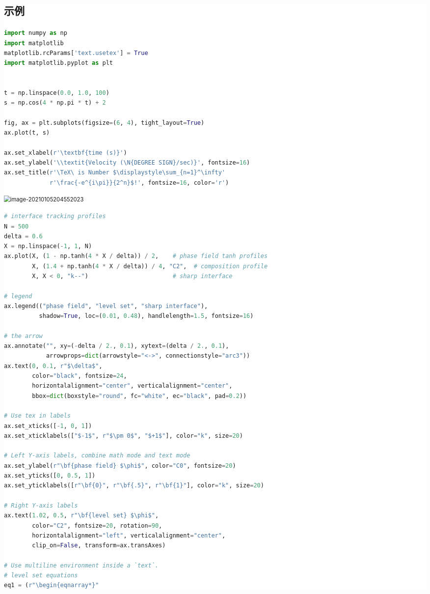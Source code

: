 

## 示例

```python
import numpy as np
import matplotlib
matplotlib.rcParams['text.usetex'] = True
import matplotlib.pyplot as plt


t = np.linspace(0.0, 1.0, 100)
s = np.cos(4 * np.pi * t) + 2

fig, ax = plt.subplots(figsize=(6, 4), tight_layout=True)
ax.plot(t, s)

ax.set_xlabel(r'\textbf{time (s)}')
ax.set_ylabel('\\textit{Velocity (\N{DEGREE SIGN}/sec)}', fontsize=16)
ax.set_title(r'\TeX\ is Number $\displaystyle\sum_{n=1}^\infty'
             r'\frac{-e^{i\pi}}{2^n}$!', fontsize=16, color='r')
```

<img src="https://cdn.jsdelivr.net/gh/DaiDuncan/PicUploader/img/20210105204552.png" alt="image-20210105204552023" style="zoom:80%;" />



```python
# interface tracking profiles
N = 500
delta = 0.6
X = np.linspace(-1, 1, N)
ax.plot(X, (1 - np.tanh(4 * X / delta)) / 2,    # phase field tanh profiles
        X, (1.4 + np.tanh(4 * X / delta)) / 4, "C2",  # composition profile
        X, X < 0, "k--")                        # sharp interface

# legend
ax.legend(("phase field", "level set", "sharp interface"),
          shadow=True, loc=(0.01, 0.48), handlelength=1.5, fontsize=16)

# the arrow
ax.annotate("", xy=(-delta / 2., 0.1), xytext=(delta / 2., 0.1),
            arrowprops=dict(arrowstyle="<->", connectionstyle="arc3"))
ax.text(0, 0.1, r"$\delta$",
        color="black", fontsize=24,
        horizontalalignment="center", verticalalignment="center",
        bbox=dict(boxstyle="round", fc="white", ec="black", pad=0.2))

# Use tex in labels
ax.set_xticks([-1, 0, 1])
ax.set_xticklabels(["$-1$", r"$\pm 0$", "$+1$"], color="k", size=20)

# Left Y-axis labels, combine math mode and text mode
ax.set_ylabel(r"\bf{phase field} $\phi$", color="C0", fontsize=20)
ax.set_yticks([0, 0.5, 1])
ax.set_yticklabels([r"\bf{0}", r"\bf{.5}", r"\bf{1}"], color="k", size=20)

# Right Y-axis labels
ax.text(1.02, 0.5, r"\bf{level set} $\phi$",
        color="C2", fontsize=20, rotation=90,
        horizontalalignment="left", verticalalignment="center",
        clip_on=False, transform=ax.transAxes)

# Use multiline environment inside a `text`.
# level set equations
eq1 = (r"\begin{eqnarray*}"
```